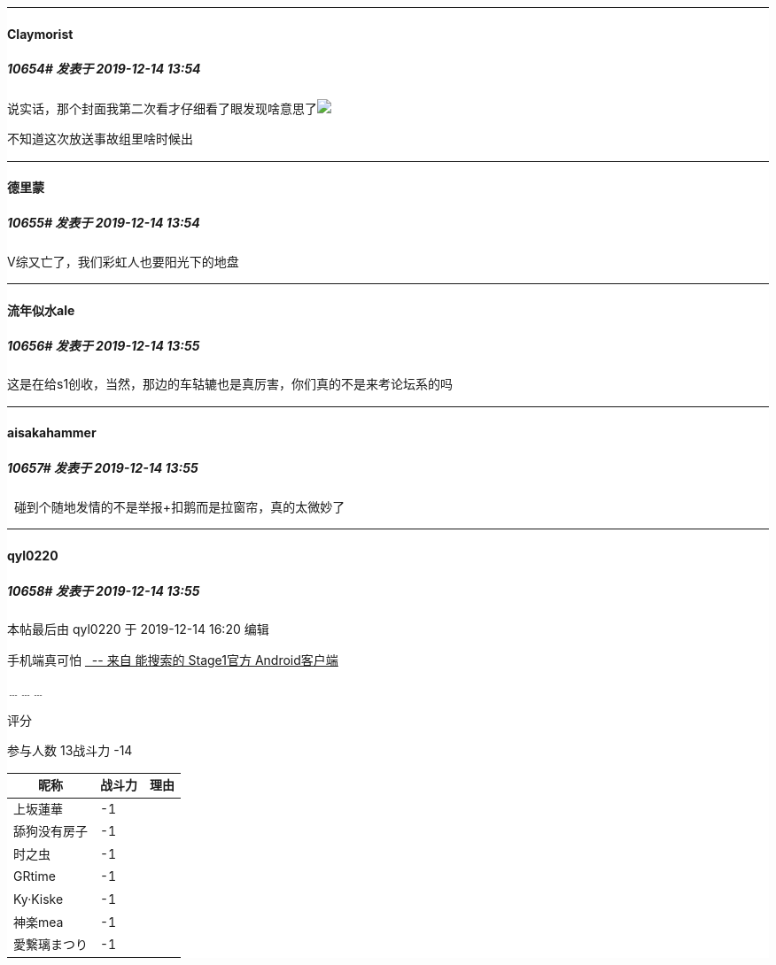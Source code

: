 
*****

####  Claymorist  
##### 10654#       发表于 2019-12-14 13:54


说实话，那个封面我第二次看才仔细看了眼发现啥意思了<img src="https://static.saraba1st.com/image/smiley/face2017/068.png" referrerpolicy="no-referrer">

不知道这次放送事故组里啥时候出


*****

####  德里蒙  
##### 10655#       发表于 2019-12-14 13:54


V综又亡了，我们彩虹人也要阳光下的地盘


*****

####  流年似水ale  
##### 10656#       发表于 2019-12-14 13:55


这是在给s1创收，当然，那边的车轱辘也是真厉害，你们真的不是来考论坛系的吗


*****

####  aisakahammer  
##### 10657#       发表于 2019-12-14 13:55


  碰到个随地发情的不是举报+扣鹅而是拉窗帘，真的太微妙了


*****

####  qyl0220  
##### 10658#       发表于 2019-12-14 13:55


 本帖最后由 qyl0220 于 2019-12-14 16:20 编辑 

手机端真可怕
[  -- 来自 能搜索的 Stage1官方 Android客户端](https://www.coolapk.com/apk/140634)


﹍﹍﹍

评分


 参与人数 13战斗力 -14

|昵称|战斗力|理由|
|----|---|---|
| 上坂蓮華|-1||
| 舔狗没有房子|-1||
| 时之虫|-1||
| GRtime|-1||
| Ky·Kiske|-1||
| 神楽mea|-1||
| 愛繋璃まつり|-1||